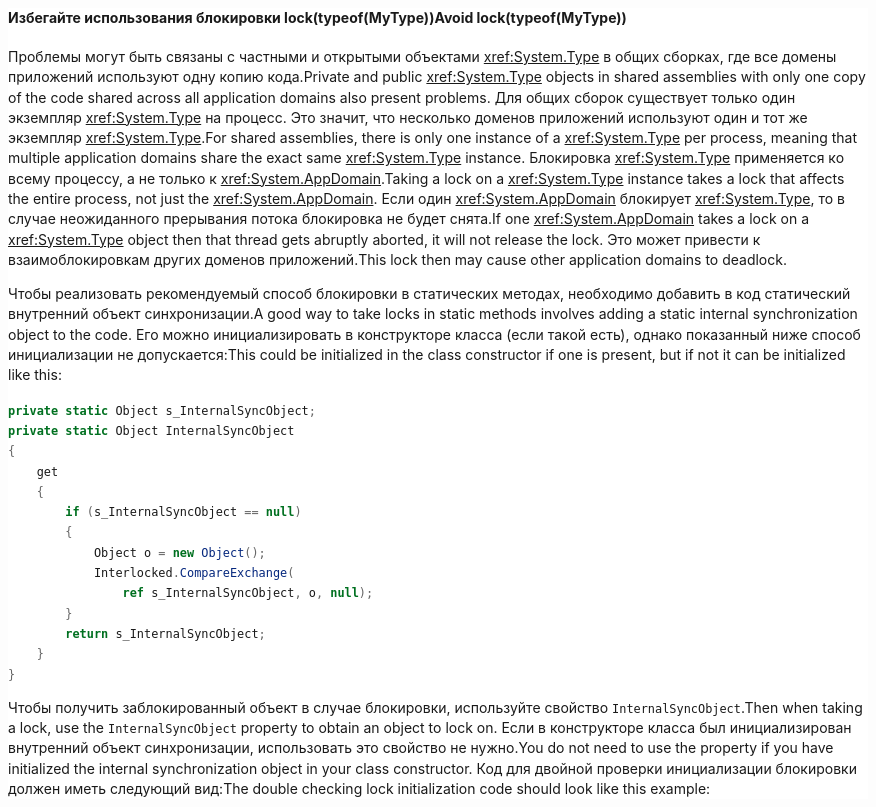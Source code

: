 #### <a name="avoid-locktypeofmytype"></a><span data-ttu-id="a0ee8-231">Избегайте использования блокировки lock(typeof(MyType))</span><span class="sxs-lookup"><span data-stu-id="a0ee8-231">Avoid lock(typeof(MyType))</span></span>

<span data-ttu-id="a0ee8-232">Проблемы могут быть связаны с частными и открытыми объектами <xref:System.Type> в общих сборках, где все домены приложений используют одну копию кода.</span><span class="sxs-lookup"><span data-stu-id="a0ee8-232">Private and public <xref:System.Type> objects in shared assemblies with only one copy of the code shared across all application domains also present problems.</span></span>  <span data-ttu-id="a0ee8-233">Для общих сборок существует только один экземпляр <xref:System.Type> на процесс. Это значит, что несколько доменов приложений используют один и тот же экземпляр <xref:System.Type>.</span><span class="sxs-lookup"><span data-stu-id="a0ee8-233">For shared assemblies, there is only one instance of a <xref:System.Type> per process, meaning that multiple application domains share the exact same <xref:System.Type> instance.</span></span>  <span data-ttu-id="a0ee8-234">Блокировка <xref:System.Type> применяется ко всему процессу, а не только к <xref:System.AppDomain>.</span><span class="sxs-lookup"><span data-stu-id="a0ee8-234">Taking a lock on a <xref:System.Type> instance takes a lock that affects the entire process, not just the <xref:System.AppDomain>.</span></span>  <span data-ttu-id="a0ee8-235">Если один <xref:System.AppDomain> блокирует <xref:System.Type>, то в случае неожиданного прерывания потока блокировка не будет снята.</span><span class="sxs-lookup"><span data-stu-id="a0ee8-235">If one <xref:System.AppDomain> takes a lock on a <xref:System.Type> object then that thread gets abruptly aborted, it will not release the lock.</span></span>  <span data-ttu-id="a0ee8-236">Это может привести к взаимоблокировкам других доменов приложений.</span><span class="sxs-lookup"><span data-stu-id="a0ee8-236">This lock then may cause other application domains to deadlock.</span></span>

<span data-ttu-id="a0ee8-237">Чтобы реализовать рекомендуемый способ блокировки в статических методах, необходимо добавить в код статический внутренний объект синхронизации.</span><span class="sxs-lookup"><span data-stu-id="a0ee8-237">A good way to take locks in static methods involves adding a static internal synchronization object to the code.</span></span>  <span data-ttu-id="a0ee8-238">Его можно инициализировать в конструкторе класса (если такой есть), однако показанный ниже способ инициализации не допускается:</span><span class="sxs-lookup"><span data-stu-id="a0ee8-238">This could be initialized in the class constructor if one is present, but if not it can be initialized like this:</span></span>

```csharp
private static Object s_InternalSyncObject;
private static Object InternalSyncObject
{
    get
    {
        if (s_InternalSyncObject == null)
        {
            Object o = new Object();
            Interlocked.CompareExchange(
                ref s_InternalSyncObject, o, null);
        }
        return s_InternalSyncObject;
    }
}
```

<span data-ttu-id="a0ee8-239">Чтобы получить заблокированный объект в случае блокировки, используйте свойство `InternalSyncObject`.</span><span class="sxs-lookup"><span data-stu-id="a0ee8-239">Then when taking a lock, use the `InternalSyncObject` property to obtain an object to lock on.</span></span>  <span data-ttu-id="a0ee8-240">Если в конструкторе класса был инициализирован внутренний объект синхронизации, использовать это свойство не нужно.</span><span class="sxs-lookup"><span data-stu-id="a0ee8-240">You do not need to use the property if you have initialized the internal synchronization object in your class constructor.</span></span>  <span data-ttu-id="a0ee8-241">Код для двойной проверки инициализации блокировки должен иметь следующий вид:</span><span class="sxs-lookup"><span data-stu-id="a0ee8-241">The double checking lock initialization code should look like this example:</span></span>
